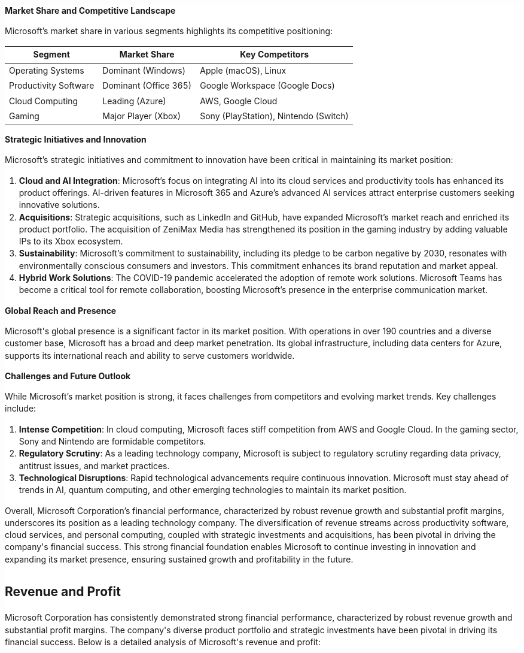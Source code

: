 **Market Share and Competitive Landscape**

Microsoft’s market share in various segments highlights its competitive positioning:

| **Segment**                     | **Market Share**       | **Key Competitors**                  |
|---------------------------------|------------------------|--------------------------------------|
| Operating Systems               | Dominant (Windows)     | Apple (macOS), Linux                 |
| Productivity Software           | Dominant (Office 365)  | Google Workspace (Google Docs)       |
| Cloud Computing                 | Leading (Azure)        | AWS, Google Cloud                    |
| Gaming                          | Major Player (Xbox)    | Sony (PlayStation), Nintendo (Switch)|

**Strategic Initiatives and Innovation**

Microsoft’s strategic initiatives and commitment to innovation have been critical in maintaining its market position:

1. **Cloud and AI Integration**: Microsoft’s focus on integrating AI into its cloud services and productivity tools has enhanced its product offerings. AI-driven features in Microsoft 365 and Azure’s advanced AI services attract enterprise customers seeking innovative solutions.
2. **Acquisitions**: Strategic acquisitions, such as LinkedIn and GitHub, have expanded Microsoft’s market reach and enriched its product portfolio. The acquisition of ZeniMax Media has strengthened its position in the gaming industry by adding valuable IPs to its Xbox ecosystem.
3. **Sustainability**: Microsoft’s commitment to sustainability, including its pledge to be carbon negative by 2030, resonates with environmentally conscious consumers and investors. This commitment enhances its brand reputation and market appeal.
4. **Hybrid Work Solutions**: The COVID-19 pandemic accelerated the adoption of remote work solutions. Microsoft Teams has become a critical tool for remote collaboration, boosting Microsoft’s presence in the enterprise communication market.

**Global Reach and Presence**

Microsoft's global presence is a significant factor in its market position. With operations in over 190 countries and a diverse customer base, Microsoft has a broad and deep market penetration. Its global infrastructure, including data centers for Azure, supports its international reach and ability to serve customers worldwide.

**Challenges and Future Outlook**

While Microsoft’s market position is strong, it faces challenges from competitors and evolving market trends. Key challenges include:

1. **Intense Competition**: In cloud computing, Microsoft faces stiff competition from AWS and Google Cloud. In the gaming sector, Sony and Nintendo are formidable competitors.
2. **Regulatory Scrutiny**: As a leading technology company, Microsoft is subject to regulatory scrutiny regarding data privacy, antitrust issues, and market practices.
3. **Technological Disruptions**: Rapid technological advancements require continuous innovation. Microsoft must stay ahead of trends in AI, quantum computing, and other emerging technologies to maintain its market position.

Overall, Microsoft Corporation’s financial performance, characterized by robust revenue growth and substantial profit margins, underscores its position as a leading technology company. The diversification of revenue streams across productivity software, cloud services, and personal computing, coupled with strategic investments and acquisitions, has been pivotal in driving the company's financial success. This strong financial foundation enables Microsoft to continue investing in innovation and expanding its market presence, ensuring sustained growth and profitability in the future.
## Revenue and Profit
Microsoft Corporation has consistently demonstrated strong financial performance, characterized by robust revenue growth and substantial profit margins. The company's diverse product portfolio and strategic investments have been pivotal in driving its financial success. Below is a detailed analysis of Microsoft's revenue and profit:
